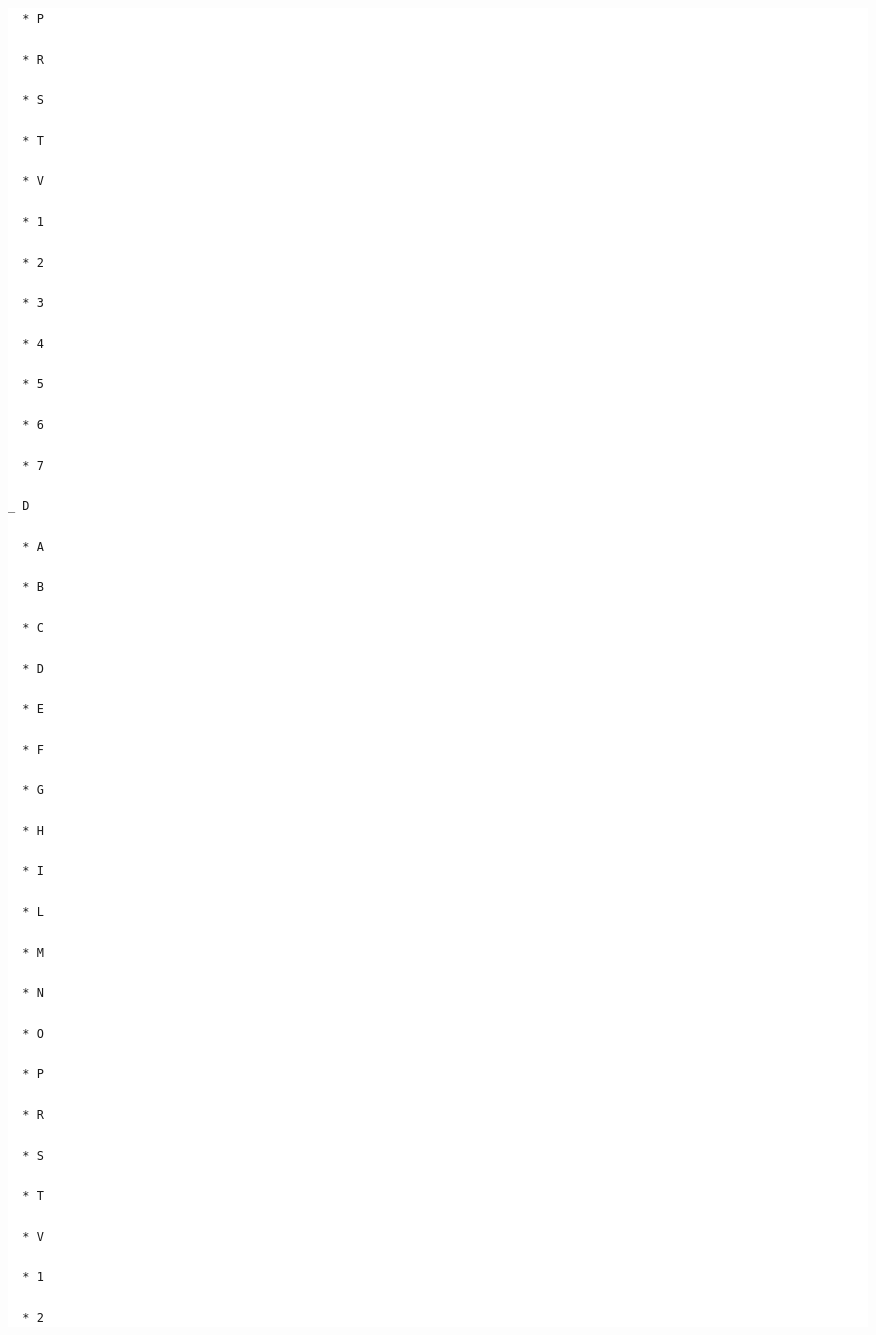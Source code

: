       * P

      * R

      * S

      * T

      * V

      * 1

      * 2

      * 3

      * 4

      * 5

      * 6

      * 7

    _ D

      * A

      * B

      * C

      * D

      * E

      * F

      * G

      * H

      * I

      * L

      * M

      * N

      * O

      * P

      * R

      * S

      * T

      * V

      * 1

      * 2
